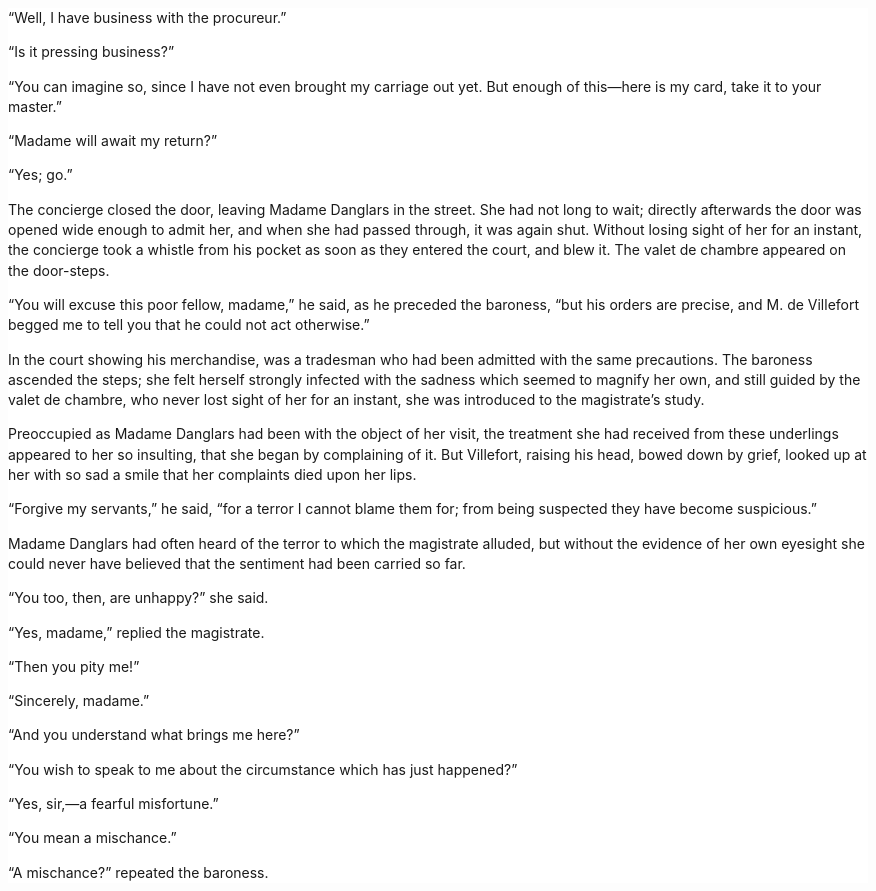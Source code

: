 “Well, I have business with the procureur.”

“Is it pressing business?”

“You can imagine so, since I have not even brought my carriage out yet.
But enough of this—here is my card, take it to your master.”

“Madame will await my return?”

“Yes; go.”

The concierge closed the door, leaving Madame Danglars in the street.
She had not long to wait; directly afterwards the door was opened wide
enough to admit her, and when she had passed through, it was again shut.
Without losing sight of her for an instant, the concierge took a whistle
from his pocket as soon as they entered the court, and blew it. The
valet de chambre appeared on the door-steps.

“You will excuse this poor fellow, madame,” he said, as he preceded the
baroness, “but his orders are precise, and M. de Villefort begged me to
tell you that he could not act otherwise.”

In the court showing his merchandise, was a tradesman who had been
admitted with the same precautions. The baroness ascended the steps; she
felt herself strongly infected with the sadness which seemed to magnify
her own, and still guided by the valet de chambre, who never lost sight
of her for an instant, she was introduced to the magistrate’s study.

Preoccupied as Madame Danglars had been with the object of her visit,
the treatment she had received from these underlings appeared to her so
insulting, that she began by complaining of it. But Villefort, raising
his head, bowed down by grief, looked up at her with so sad a smile that
her complaints died upon her lips.

“Forgive my servants,” he said, “for a terror I cannot blame them for;
from being suspected they have become suspicious.”

Madame Danglars had often heard of the terror to which the magistrate
alluded, but without the evidence of her own eyesight she could never
have believed that the sentiment had been carried so far.

“You too, then, are unhappy?” she said.

“Yes, madame,” replied the magistrate.

“Then you pity me!”

“Sincerely, madame.”

“And you understand what brings me here?”

“You wish to speak to me about the circumstance which has just
happened?”

“Yes, sir,—a fearful misfortune.”

“You mean a mischance.”

“A mischance?” repeated the baroness.

